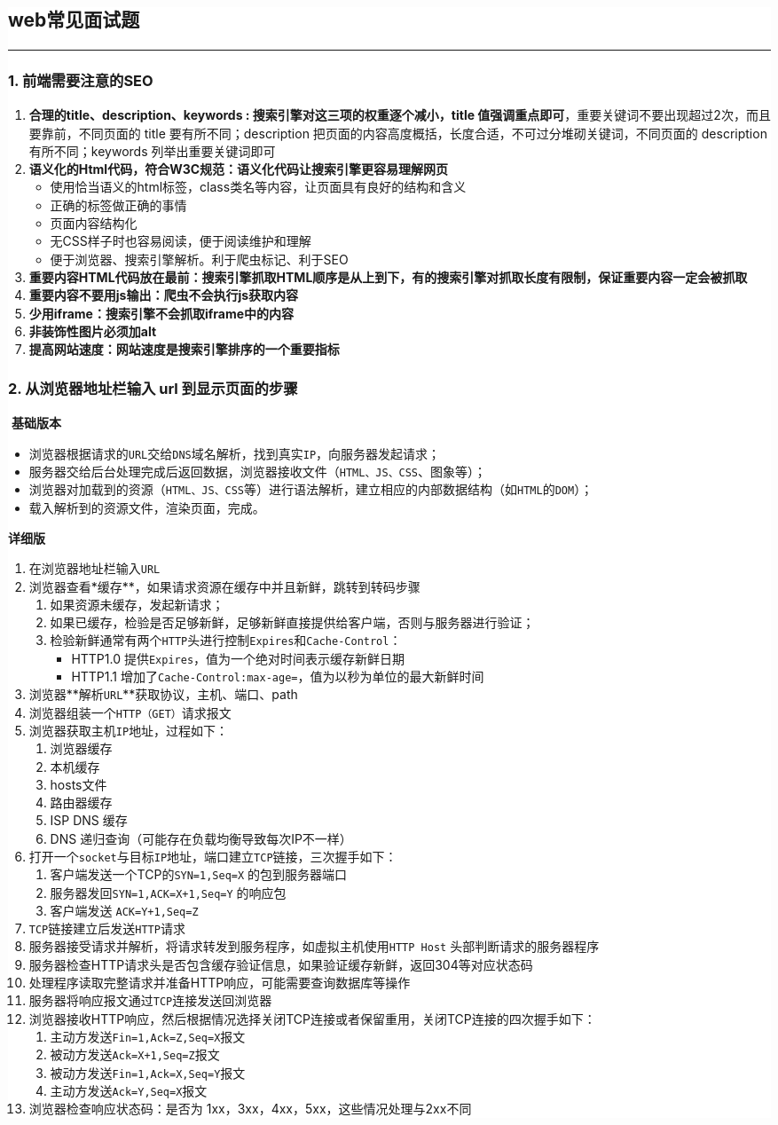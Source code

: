 ## web常见面试题



------



### 1. 前端需要注意的SEO


1. **合理的title、description、keywords : 搜索引擎对这三项的权重逐个减小，title 值强调重点即可**，重要关键词不要出现超过2次，而且要靠前，不同页面的 title 要有所不同；description 把页面的内容高度概括，长度合适，不可过分堆砌关键词，不同页面的 description 有所不同；keywords 列举出重要关键词即可
2. **语义化的Html代码，符合W3C规范：语义化代码让搜索引擎更容易理解网页**
   - 使用恰当语义的html标签，class类名等内容，让页面具有良好的结构和含义
   - 正确的标签做正确的事情
   - 页面内容结构化
   - 无CSS样子时也容易阅读，便于阅读维护和理解
   - 便于浏览器、搜索引擎解析。利于爬虫标记、利于SEO
3. **重要内容HTML代码放在最前：搜索引擎抓取HTML顺序是从上到下，有的搜索引擎对抓取长度有限制，保证重要内容一定会被抓取**
4. **重要内容不要用js输出：爬虫不会执行js获取内容**
5. **少用iframe：搜索引擎不会抓取iframe中的内容**
6. **非装饰性图片必须加alt**
7.  **提高网站速度：网站速度是搜索引擎排序的一个重要指标**

### 2.  从浏览器地址栏输入 url 到显示页面的步骤

​	**基础版本**

- 浏览器根据请求的`URL`交给`DNS`域名解析，找到真实`IP`，向服务器发起请求；
- 服务器交给后台处理完成后返回数据，浏览器接收文件（`HTML、JS、CSS`、图象等）；
- 浏览器对加载到的资源（`HTML、JS、CSS`等）进行语法解析，建立相应的内部数据结构（如`HTML`的`DOM`）；
- 载入解析到的资源文件，渲染页面，完成。

**详细版**

1. 在浏览器地址栏输入`URL`
2. 浏览器查看*缓存**，如果请求资源在缓存中并且新鲜，跳转到转码步骤
   1. 如果资源未缓存，发起新请求；
   2. 如果已缓存，检验是否足够新鲜，足够新鲜直接提供给客户端，否则与服务器进行验证；
   3. 检验新鲜通常有两个`HTTP`头进行控制`Expires`和`Cache-Control`：
      - HTTP1.0 提供`Expires`，值为一个绝对时间表示缓存新鲜日期
      - HTTP1.1 增加了`Cache-Control:max-age=`，值为以秒为单位的最大新鲜时间
3. 浏览器**解析`URL`**获取协议，主机、端口、path
4. 浏览器组装一个`HTTP（GET）`请求报文
5. 浏览器获取主机`IP`地址，过程如下：
   1. 浏览器缓存
   2. 本机缓存
   3. hosts文件
   4. 路由器缓存
   5. ISP DNS 缓存
   6. DNS 递归查询（可能存在负载均衡导致每次IP不一样）
6. 打开一个`socket`与目标`IP`地址，端口建立`TCP`链接，三次握手如下：
   1. 客户端发送一个TCP的`SYN=1,Seq=X` 的包到服务器端口
   2. 服务器发回`SYN=1,ACK=X+1,Seq=Y` 的响应包
   3. 客户端发送 `ACK=Y+1,Seq=Z`
7. `TCP`链接建立后发送`HTTP`请求
8. 服务器接受请求并解析，将请求转发到服务程序，如虚拟主机使用`HTTP Host` 头部判断请求的服务器程序
9. 服务器检查HTTP请求头是否包含缓存验证信息，如果验证缓存新鲜，返回304等对应状态码
10. 处理程序读取完整请求并准备HTTP响应，可能需要查询数据库等操作
11. 服务器将响应报文通过`TCP`连接发送回浏览器
12. 浏览器接收HTTP响应，然后根据情况选择关闭TCP连接或者保留重用，关闭TCP连接的四次握手如下：
    1. 主动方发送`Fin=1,Ack=Z,Seq=X`报文
    2. 被动方发送`Ack=X+1,Seq=Z`报文
    3. 被动方发送`Fin=1,Ack=X,Seq=Y`报文
    4. 主动方发送`Ack=Y,Seq=X`报文
13. 浏览器检查响应状态码：是否为 1xx，3xx，4xx，5xx，这些情况处理与2xx不同